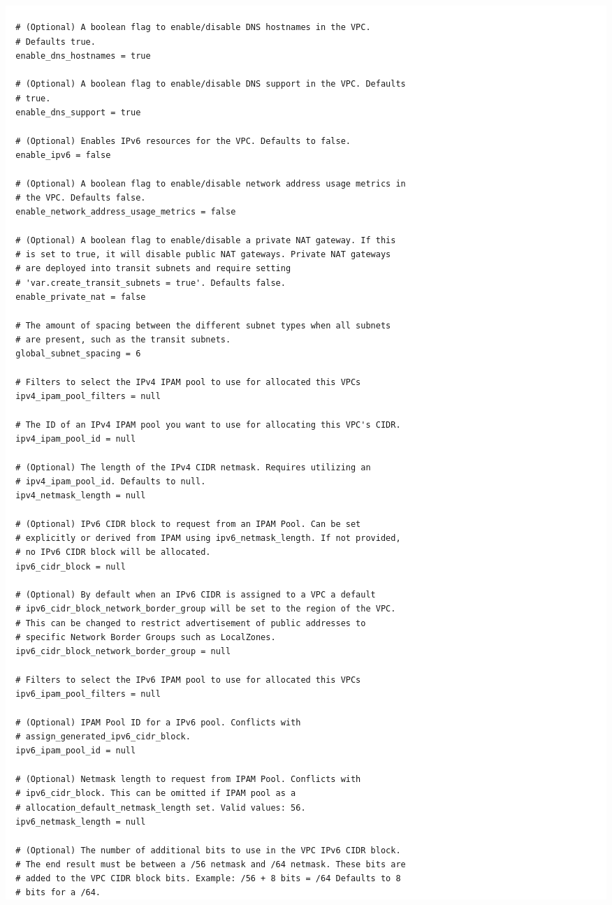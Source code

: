 ```hcl title="terragrunt.hcl"

  # (Optional) A boolean flag to enable/disable DNS hostnames in the VPC.
  # Defaults true.
  enable_dns_hostnames = true

  # (Optional) A boolean flag to enable/disable DNS support in the VPC. Defaults
  # true.
  enable_dns_support = true

  # (Optional) Enables IPv6 resources for the VPC. Defaults to false.
  enable_ipv6 = false

  # (Optional) A boolean flag to enable/disable network address usage metrics in
  # the VPC. Defaults false.
  enable_network_address_usage_metrics = false

  # (Optional) A boolean flag to enable/disable a private NAT gateway. If this
  # is set to true, it will disable public NAT gateways. Private NAT gateways
  # are deployed into transit subnets and require setting
  # 'var.create_transit_subnets = true'. Defaults false.
  enable_private_nat = false

  # The amount of spacing between the different subnet types when all subnets
  # are present, such as the transit subnets.
  global_subnet_spacing = 6

  # Filters to select the IPv4 IPAM pool to use for allocated this VPCs
  ipv4_ipam_pool_filters = null

  # The ID of an IPv4 IPAM pool you want to use for allocating this VPC's CIDR.
  ipv4_ipam_pool_id = null

  # (Optional) The length of the IPv4 CIDR netmask. Requires utilizing an
  # ipv4_ipam_pool_id. Defaults to null.
  ipv4_netmask_length = null

  # (Optional) IPv6 CIDR block to request from an IPAM Pool. Can be set
  # explicitly or derived from IPAM using ipv6_netmask_length. If not provided,
  # no IPv6 CIDR block will be allocated.
  ipv6_cidr_block = null

  # (Optional) By default when an IPv6 CIDR is assigned to a VPC a default
  # ipv6_cidr_block_network_border_group will be set to the region of the VPC.
  # This can be changed to restrict advertisement of public addresses to
  # specific Network Border Groups such as LocalZones.
  ipv6_cidr_block_network_border_group = null

  # Filters to select the IPv6 IPAM pool to use for allocated this VPCs
  ipv6_ipam_pool_filters = null

  # (Optional) IPAM Pool ID for a IPv6 pool. Conflicts with
  # assign_generated_ipv6_cidr_block.
  ipv6_ipam_pool_id = null

  # (Optional) Netmask length to request from IPAM Pool. Conflicts with
  # ipv6_cidr_block. This can be omitted if IPAM pool as a
  # allocation_default_netmask_length set. Valid values: 56.
  ipv6_netmask_length = null

  # (Optional) The number of additional bits to use in the VPC IPv6 CIDR block.
  # The end result must be between a /56 netmask and /64 netmask. These bits are
  # added to the VPC CIDR block bits. Example: /56 + 8 bits = /64 Defaults to 8
  # bits for a /64.
```